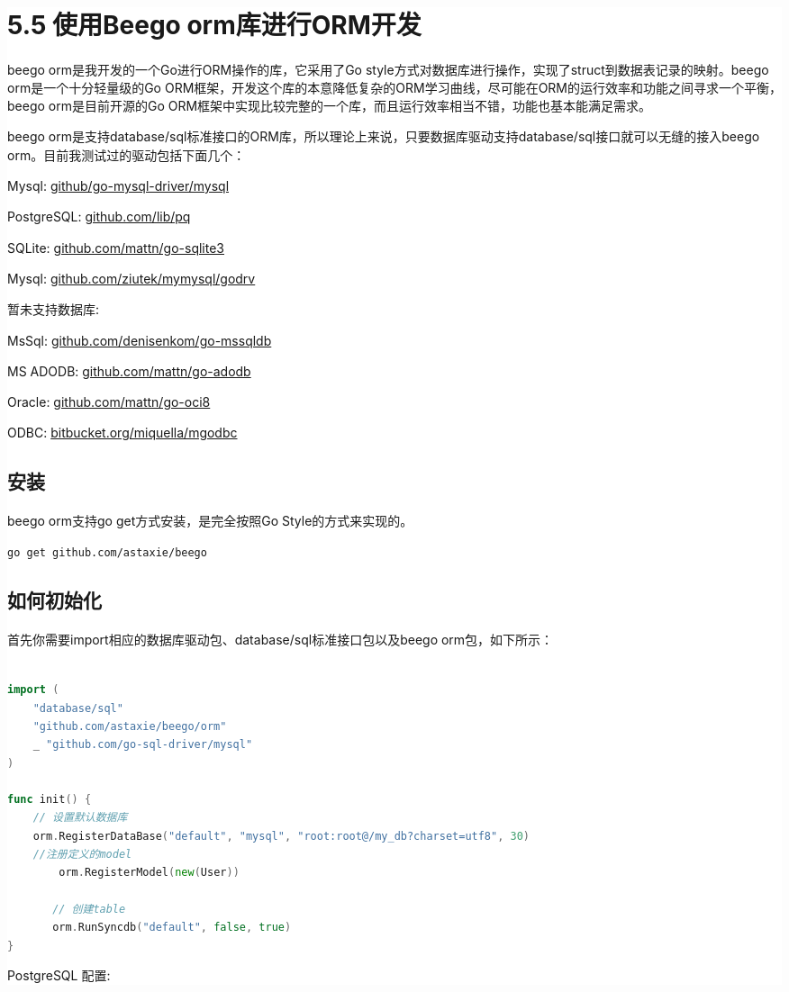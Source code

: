 # 5.5 使用Beego orm库进行ORM开发
beego orm是我开发的一个Go进行ORM操作的库，它采用了Go style方式对数据库进行操作，实现了struct到数据表记录的映射。beego orm是一个十分轻量级的Go ORM框架，开发这个库的本意降低复杂的ORM学习曲线，尽可能在ORM的运行效率和功能之间寻求一个平衡，beego orm是目前开源的Go ORM框架中实现比较完整的一个库，而且运行效率相当不错，功能也基本能满足需求。

beego orm是支持database/sql标准接口的ORM库，所以理论上来说，只要数据库驱动支持database/sql接口就可以无缝的接入beego orm。目前我测试过的驱动包括下面几个：


Mysql: [github/go-mysql-driver/mysql](https://github.com/go-sql-driver/mysql)

PostgreSQL: [github.com/lib/pq](https://github.com/lib/pq)

SQLite: [github.com/mattn/go-sqlite3](https://github.com/mattn/go-sqlite3)

Mysql: [github.com/ziutek/mymysql/godrv](https://github.com/ziutek/mymysql)


暂未支持数据库:

MsSql: [github.com/denisenkom/go-mssqldb](https://github.com/denisenkom/go-mssqldb)

MS ADODB: [github.com/mattn/go-adodb](https://github.com/mattn/go-adodb)

Oracle: [github.com/mattn/go-oci8](https://github.com/mattn/go-oci8)

ODBC: [bitbucket.org/miquella/mgodbc](https://bitbucket.org/miquella/mgodbc)


## 安装

beego orm支持go get方式安装，是完全按照Go Style的方式来实现的。

	go get github.com/astaxie/beego

## 如何初始化
首先你需要import相应的数据库驱动包、database/sql标准接口包以及beego orm包，如下所示：
```Go

import (
	"database/sql"
	"github.com/astaxie/beego/orm"
	_ "github.com/go-sql-driver/mysql"
)

func init() {
	// 设置默认数据库
	orm.RegisterDataBase("default", "mysql", "root:root@/my_db?charset=utf8", 30)
	//注册定义的model
    	orm.RegisterModel(new(User))

   	   // 创建table
       orm.RunSyncdb("default", false, true)
}
```

 PostgreSQL 配置:
